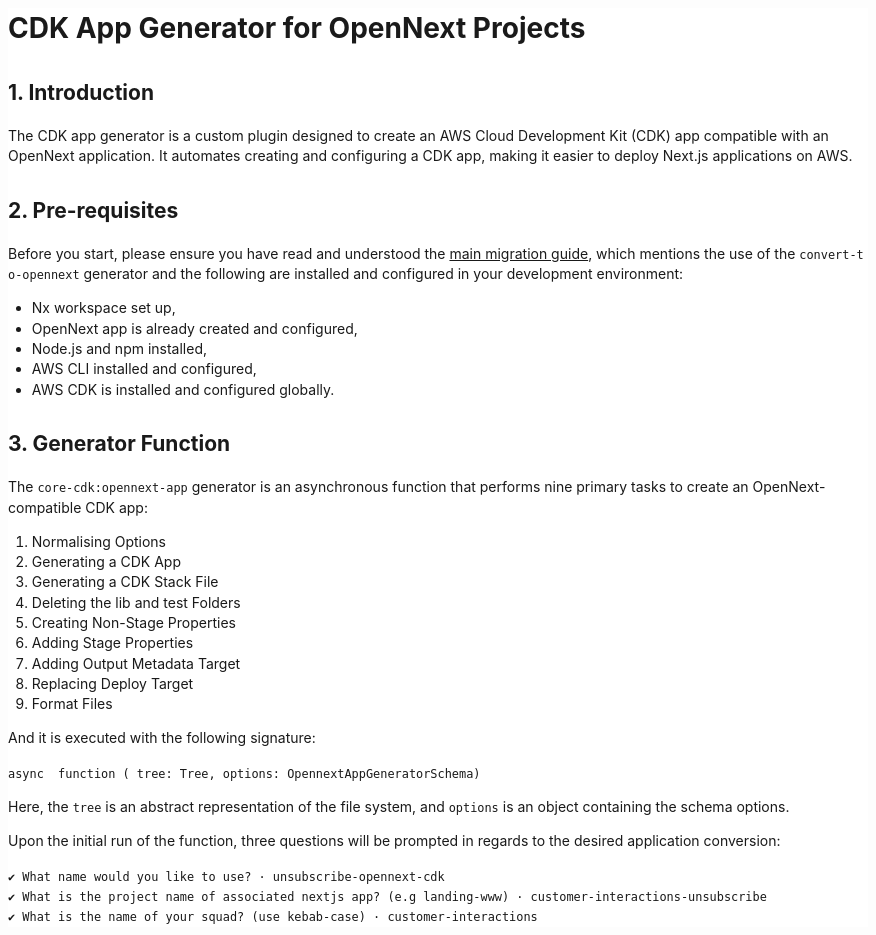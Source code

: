 # CDK App Generator for OpenNext Projects

## 1. Introduction

The CDK app generator is a custom plugin designed to create an AWS Cloud Development Kit (CDK) app compatible with an OpenNext application. It automates creating and configuring a CDK app, making it easier to deploy Next.js applications on AWS.

## 2. Pre-requisites

Before you start, please ensure you have read and understood the [main migration guide](/docs/migrating-from-slsnext-to-opennext.md), which mentions the use of the `convert-to-opennext` generator and the following are installed and configured in your development environment:

- Nx workspace set up,
- OpenNext app is already created and configured,
- Node.js and npm installed,
- AWS CLI installed and configured,
- AWS CDK is installed and configured globally.

## 3. Generator Function

The `core-cdk:opennext-app` generator is an asynchronous function that performs nine primary tasks to create an OpenNext-compatible CDK app:

1. Normalising Options
2. Generating a CDK App
3. Generating a CDK Stack File
4. Deleting the lib and test Folders
5. Creating Non-Stage Properties
6. Adding Stage Properties
7. Adding Output Metadata Target
8. Replacing Deploy Target
9. Format Files

And it is executed with the following signature:

```
async  function ( tree: Tree, options: OpennextAppGeneratorSchema)
```

Here, the `tree` is an abstract representation of the file system, and `options` is an object containing the schema options.

Upon the initial run of the function, three questions will be prompted in regards to the desired application conversion:

```
✔ What name would you like to use? · unsubscribe-opennext-cdk
✔ What is the project name of associated nextjs app? (e.g landing-www) · customer-interactions-unsubscribe
✔ What is the name of your squad? (use kebab-case) · customer-interactions
```
